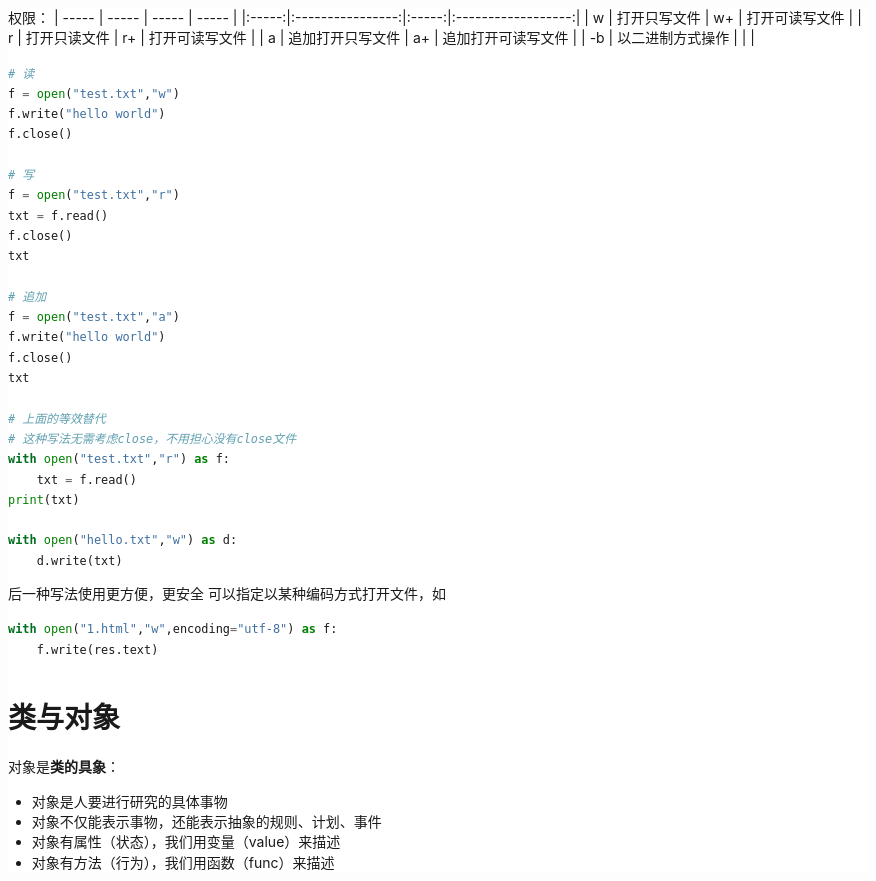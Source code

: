 权限：
| ----- |      -----       | ----- |       -----        |
|:-----:|:----------------:|:-----:|:------------------:|
|   w   |   打开只写文件   |  w+   |   打开可读写文件   |
|   r   |   打开只读文件   |  r+   |   打开可读写文件   |
|   a   | 追加打开只写文件 |  a+   | 追加打开可读写文件 |
|  -b   | 以二进制方式操作 |       |                    |


```python
# 读
f = open("test.txt","w")
f.write("hello world")
f.close()

# 写
f = open("test.txt","r")
txt = f.read()
f.close()
txt

# 追加
f = open("test.txt","a")
f.write("hello world")
f.close()
txt

# 上面的等效替代
# 这种写法无需考虑close，不用担心没有close文件
with open("test.txt","r") as f:
    txt = f.read()
print(txt)

with open("hello.txt","w") as d:
    d.write(txt)
```

后一种写法使用更方便，更安全
可以指定以某种编码方式打开文件，如
```python
with open("1.html","w",encoding="utf-8") as f:
    f.write(res.text)
```


# 类与对象

对象是**类的具象**：
* 对象是人要进行研究的具体事物
* 对象不仅能表示事物，还能表示抽象的规则、计划、事件
* 对象有属性（状态），我们用变量（value）来描述
* 对象有方法（行为），我们用函数（func）来描述
